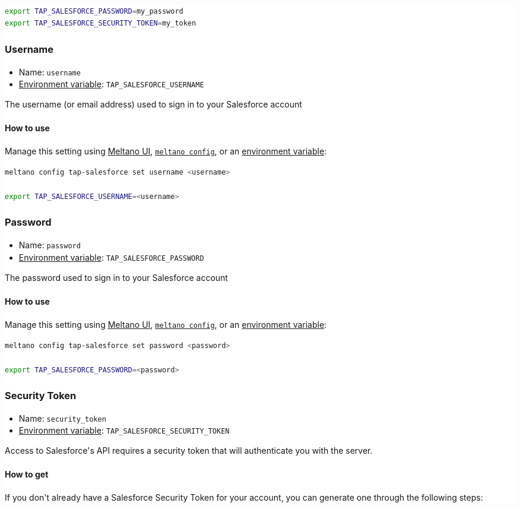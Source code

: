 ```bash
export TAP_SALESFORCE_PASSWORD=my_password
export TAP_SALESFORCE_SECURITY_TOKEN=my_token
```

### Username

- Name: `username`
- [Environment variable](https://docs.meltano.com/configuration.html#configuring-settings): `TAP_SALESFORCE_USERNAME`

The username (or email address) used to sign in to your Salesforce account

#### How to use

Manage this setting using [Meltano UI](#using-meltano-ui), [`meltano config`](https://docs.meltano.com/command-line-interface.html#config), or an [environment variable](https://docs.meltano.com/configuration.html#configuring-settings):

```bash
meltano config tap-salesforce set username <username>

export TAP_SALESFORCE_USERNAME=<username>
```

### Password

- Name: `password`
- [Environment variable](https://docs.meltano.com/configuration.html#configuring-settings): `TAP_SALESFORCE_PASSWORD`

The password used to sign in to your Salesforce account

#### How to use

Manage this setting using [Meltano UI](#using-meltano-ui), [`meltano config`](https://docs.meltano.com/command-line-interface.html#config), or an [environment variable](https://docs.meltano.com/configuration.html#configuring-settings):

```bash
meltano config tap-salesforce set password <password>

export TAP_SALESFORCE_PASSWORD=<password>
```

### Security Token

- Name: `security_token`
- [Environment variable](https://docs.meltano.com/configuration.html#configuring-settings): `TAP_SALESFORCE_SECURITY_TOKEN`

Access to Salesforce's API requires a security token that will authenticate you with the server.

#### How to get

If you don't already have a Salesforce Security Token for your account, you can generate one through the following steps:
